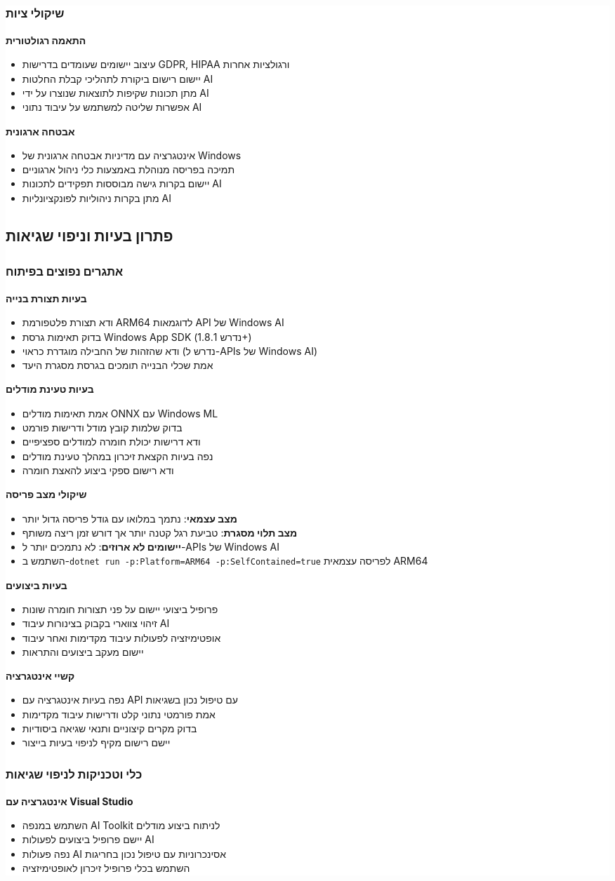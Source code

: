 ### שיקולי ציות

**התאמה רגולטורית**
- עיצוב יישומים שעומדים בדרישות GDPR, HIPAA ורגולציות אחרות
- יישום רישום ביקורת לתהליכי קבלת החלטות AI
- מתן תכונות שקיפות לתוצאות שנוצרו על ידי AI
- אפשרות שליטה למשתמש על עיבוד נתוני AI

**אבטחה ארגונית**
- אינטגרציה עם מדיניות אבטחה ארגונית של Windows
- תמיכה בפריסה מנוהלת באמצעות כלי ניהול ארגוניים
- יישום בקרות גישה מבוססות תפקידים לתכונות AI
- מתן בקרות ניהוליות לפונקציונליות AI

## פתרון בעיות וניפוי שגיאות

### אתגרים נפוצים בפיתוח

**בעיות תצורת בנייה**
- ודא תצורת פלטפורמת ARM64 לדוגמאות API של Windows AI
- בדוק תאימות גרסת Windows App SDK (נדרש 1.8.1+)
- ודא שהזהות של החבילה מוגדרת כראוי (נדרש ל-APIs של Windows AI)
- אמת שכלי הבנייה תומכים בגרסת מסגרת היעד

**בעיות טעינת מודלים**
- אמת תאימות מודלים ONNX עם Windows ML
- בדוק שלמות קובץ מודל ודרישות פורמט
- ודא דרישות יכולת חומרה למודלים ספציפיים
- נפה בעיות הקצאת זיכרון במהלך טעינת מודלים
- ודא רישום ספקי ביצוע להאצת חומרה

**שיקולי מצב פריסה**
- **מצב עצמאי**: נתמך במלואו עם גודל פריסה גדול יותר
- **מצב תלוי מסגרת**: טביעת רגל קטנה יותר אך דורש זמן ריצה משותף
- **יישומים לא ארוזים**: לא נתמכים יותר ל-APIs של Windows AI
- השתמש ב-`dotnet run -p:Platform=ARM64 -p:SelfContained=true` לפריסה עצמאית ARM64

**בעיות ביצועים**
- פרופיל ביצועי יישום על פני תצורות חומרה שונות
- זיהוי צווארי בקבוק בצינורות עיבוד AI
- אופטימיזציה לפעולות עיבוד מקדימות ואחר עיבוד
- יישום מעקב ביצועים והתראות

**קשיי אינטגרציה**
- נפה בעיות אינטגרציה עם API עם טיפול נכון בשגיאות
- אמת פורמטי נתוני קלט ודרישות עיבוד מקדימות
- בדוק מקרים קיצוניים ותנאי שגיאה ביסודיות
- יישם רישום מקיף לניפוי בעיות בייצור

### כלי וטכניקות לניפוי שגיאות

**אינטגרציה עם Visual Studio**
- השתמש במנפה AI Toolkit לניתוח ביצוע מודלים
- יישם פרופיל ביצועים לפעולות AI
- נפה פעולות AI אסינכרוניות עם טיפול נכון בחריגות
- השתמש בכלי פרופיל זיכרון לאופטימיזציה
